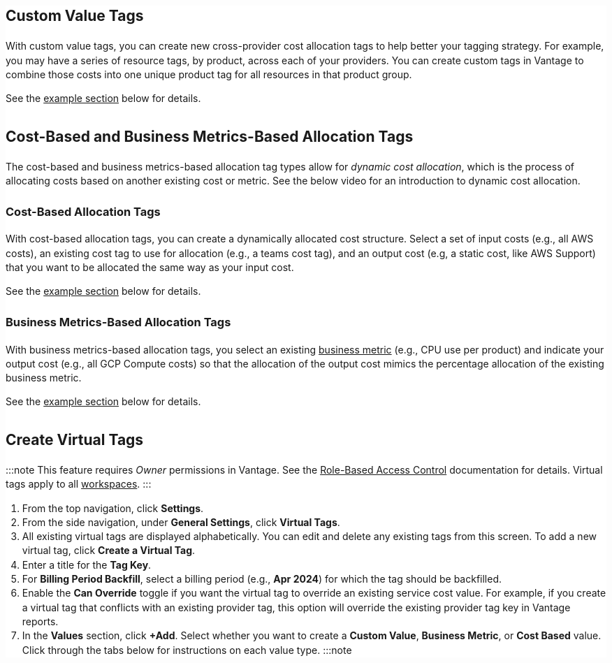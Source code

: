 ## Custom Value Tags

With custom value tags, you can create new cross-provider cost allocation tags to help better your tagging strategy. For example, you may have a series of resource tags, by product, across each of your providers. You can create custom tags in Vantage to combine those costs into one unique product tag for all resources in that product group.

See the [example section](/virtual_tagging#custom-values-example) below for details.

## Cost-Based and Business Metrics-Based Allocation Tags

The cost-based and business metrics-based allocation tag types allow for _dynamic cost allocation_, which is the process of allocating costs based on another existing cost or metric. See the below video for an introduction to dynamic cost allocation.

<div style={{ position: 'relative', width: '100%', paddingBottom: '56.25%', height: '0', overflow: 'hidden' }}>
  <iframe 
    src="https://www.youtube.com/embed/67RbHPtfgEE?si=3J14Pjwos6ubUdSd?rel=0&color=white&modestbranding=1&wmode=transparent" 
    allowFullScreen
    style={{ position: 'absolute', top: '0', left: '0', width: '100%', height: '100%', borderRadius: '10px' }}
  ></iframe>
</div>

### Cost-Based Allocation Tags

With cost-based allocation tags, you can create a dynamically allocated cost structure. Select a set of input costs (e.g., all AWS costs), an existing cost tag to use for allocation (e.g., a teams cost tag), and an output cost (e.g, a static cost, like AWS Support) that you want to be allocated the same way as your input cost.

See the [example section](/virtual_tagging#cost-based-allocation-example) below for details.

### Business Metrics-Based Allocation Tags

With business metrics-based allocation tags, you select an existing [business metric](/per_unit_costs) (e.g., CPU use per product) and indicate your output cost (e.g., all GCP Compute costs) so that the allocation of the output cost mimics the percentage allocation of the existing business metric.

See the [example section](/virtual_tagging#metric-based-allocation-example) below for details.

## Create Virtual Tags

:::note
This feature requires _Owner_ permissions in Vantage. See the [Role-Based Access Control](/rbac) documentation for details. Virtual tags apply to all [workspaces](/workspaces).
:::

1. From the top navigation, click **Settings**.
2. From the side navigation, under **General Settings**, click **Virtual Tags**.
3. All existing virtual tags are displayed alphabetically. You can edit and delete any existing tags from this screen. To add a new virtual tag, click **Create a Virtual Tag**.
4. Enter a title for the **Tag Key**.
5. For **Billing Period Backfill**, select a billing period (e.g., **Apr 2024**) for which the tag should be backfilled.
6. Enable the **Can Override** toggle if you want the virtual tag to override an existing service cost value. For example, if you create a virtual tag that conflicts with an existing provider tag, this option will override the existing provider tag key in Vantage reports.
7. In the **Values** section, click **+Add**. Select whether you want to create a **Custom Value**, **Business Metric**, or **Cost Based** value. Click through the tabs below for instructions on each value type.
   :::note
